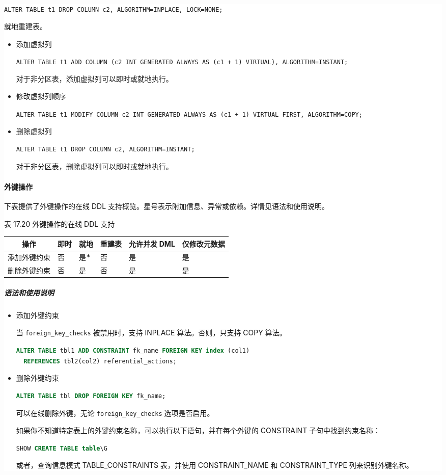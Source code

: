   ```
  ALTER TABLE t1 DROP COLUMN c2, ALGORITHM=INPLACE, LOCK=NONE;
  ```
  就地重建表。

- 添加虚拟列

  ```
  ALTER TABLE t1 ADD COLUMN (c2 INT GENERATED ALWAYS AS (c1 + 1) VIRTUAL), ALGORITHM=INSTANT;
  ```
  对于非分区表，添加虚拟列可以即时或就地执行。

- 修改虚拟列顺序

  ```
  ALTER TABLE t1 MODIFY COLUMN c2 INT GENERATED ALWAYS AS (c1 + 1) VIRTUAL FIRST, ALGORITHM=COPY;
  ```

- 删除虚拟列

  ```
  ALTER TABLE t1 DROP COLUMN c2, ALGORITHM=INSTANT;
  ```
  对于非分区表，删除虚拟列可以即时或就地执行。

#### 外键操作

下表提供了外键操作的在线 DDL 支持概览。星号表示附加信息、异常或依赖。详情见语法和使用说明。

表 17.20 外键操作的在线 DDL 支持

| 操作         | 即时 | 就地 | 重建表 | 允许并发 DML | 仅修改元数据 |
| ------------ | ---- | ---- | ------ | ------------ | ------------ |
| 添加外键约束 | 否   | 是*  | 否     | 是           | 是           |
| 删除外键约束 | 否   | 是   | 否     | 是           | 是           |

##### 语法和使用说明

- 添加外键约束

  当 `foreign_key_checks` 被禁用时，支持 INPLACE 算法。否则，只支持 COPY 算法。

  ```sql
  ALTER TABLE tbl1 ADD CONSTRAINT fk_name FOREIGN KEY index (col1)
    REFERENCES tbl2(col2) referential_actions;
  ```

- 删除外键约束

  ```sql
  ALTER TABLE tbl DROP FOREIGN KEY fk_name;
  ```
  可以在线删除外键，无论 `foreign_key_checks` 选项是否启用。

  如果你不知道特定表上的外键约束名称，可以执行以下语句，并在每个外键的 CONSTRAINT 子句中找到约束名称：

  ```sql
  SHOW CREATE TABLE table\G
  ```
  或者，查询信息模式 TABLE_CONSTRAINTS 表，并使用 CONSTRAINT_NAME 和 CONSTRAINT_TYPE 列来识别外键名称。
